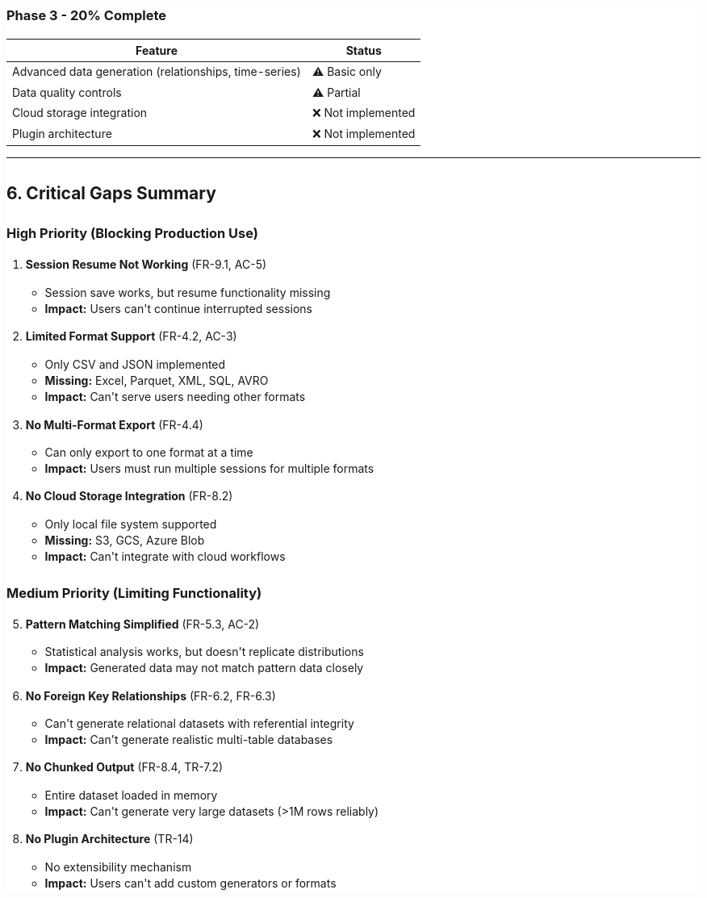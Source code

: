 
### Phase 3 - **20% Complete**

| Feature | Status |
|---------|--------|
| Advanced data generation (relationships, time-series) | ⚠️ Basic only |
| Data quality controls | ⚠️ Partial |
| Cloud storage integration | ❌ Not implemented |
| Plugin architecture | ❌ Not implemented |

---

## 6. Critical Gaps Summary

### High Priority (Blocking Production Use)

1. **Session Resume Not Working** (FR-9.1, AC-5)
   - Session save works, but resume functionality missing
   - **Impact:** Users can't continue interrupted sessions

2. **Limited Format Support** (FR-4.2, AC-3)
   - Only CSV and JSON implemented
   - **Missing:** Excel, Parquet, XML, SQL, AVRO
   - **Impact:** Can't serve users needing other formats

3. **No Multi-Format Export** (FR-4.4)
   - Can only export to one format at a time
   - **Impact:** Users must run multiple sessions for multiple formats

4. **No Cloud Storage Integration** (FR-8.2)
   - Only local file system supported
   - **Missing:** S3, GCS, Azure Blob
   - **Impact:** Can't integrate with cloud workflows

### Medium Priority (Limiting Functionality)

5. **Pattern Matching Simplified** (FR-5.3, AC-2)
   - Statistical analysis works, but doesn't replicate distributions
   - **Impact:** Generated data may not match pattern data closely

6. **No Foreign Key Relationships** (FR-6.2, FR-6.3)
   - Can't generate relational datasets with referential integrity
   - **Impact:** Can't generate realistic multi-table databases

7. **No Chunked Output** (FR-8.4, TR-7.2)
   - Entire dataset loaded in memory
   - **Impact:** Can't generate very large datasets (>1M rows reliably)

8. **No Plugin Architecture** (TR-14)
   - No extensibility mechanism
   - **Impact:** Users can't add custom generators or formats

